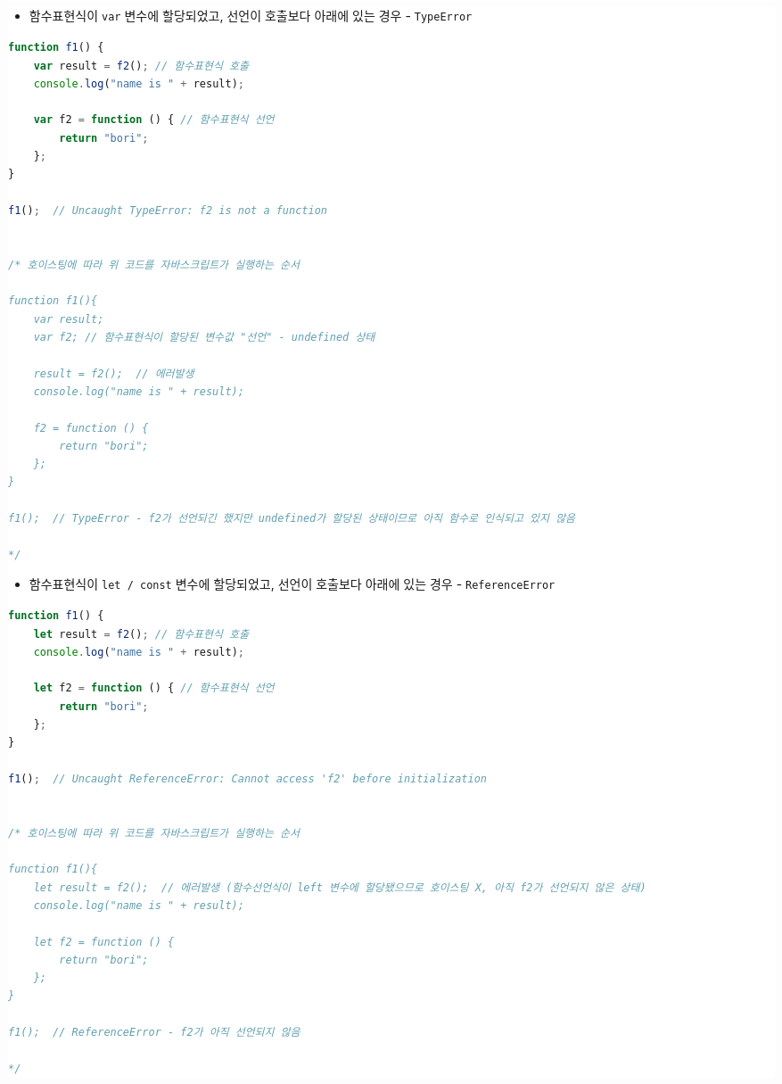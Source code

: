 - 함수표현식이 `var` 변수에 할당되었고, 선언이 호출보다 아래에 있는 경우 - `TypeError`

```javascript
function f1() {
	var result = f2(); // 함수표현식 호출
    console.log("name is " + result);

	var f2 = function () { // 함수표현식 선언		
		return "bori";
	};
}

f1();  // Uncaught TypeError: f2 is not a function


/* 호이스팅에 따라 위 코드를 자바스크립트가 실행하는 순서

function f1(){
	var result;  
	var f2; // 함수표현식이 할당된 변수값 "선언" - undefined 상태
	
	result = f2();  // 에러발생
	console.log("name is " + result);
	
	f2 = function () { 
		return "bori";
	};
}

f1();  // TypeError - f2가 선언되긴 했지만 undefined가 할당된 상태이므로 아직 함수로 인식되고 있지 않음

*/
```



- 함수표현식이 `let / const` 변수에 할당되었고, 선언이 호출보다 아래에 있는 경우 - `ReferenceError`

```javascript
function f1() {
	let result = f2(); // 함수표현식 호출
    console.log("name is " + result);

	let f2 = function () { // 함수표현식 선언		
		return "bori";
	};
}

f1();  // Uncaught ReferenceError: Cannot access 'f2' before initialization


/* 호이스팅에 따라 위 코드를 자바스크립트가 실행하는 순서

function f1(){
	let result = f2();  // 에러발생 (함수선언식이 left 변수에 할당됐으므로 호이스팅 X, 아직 f2가 선언되지 않은 상태)
	console.log("name is " + result);

	let f2 = function () { 
		return "bori";
	};
}

f1();  // ReferenceError - f2가 아직 선언되지 않음

*/
```
